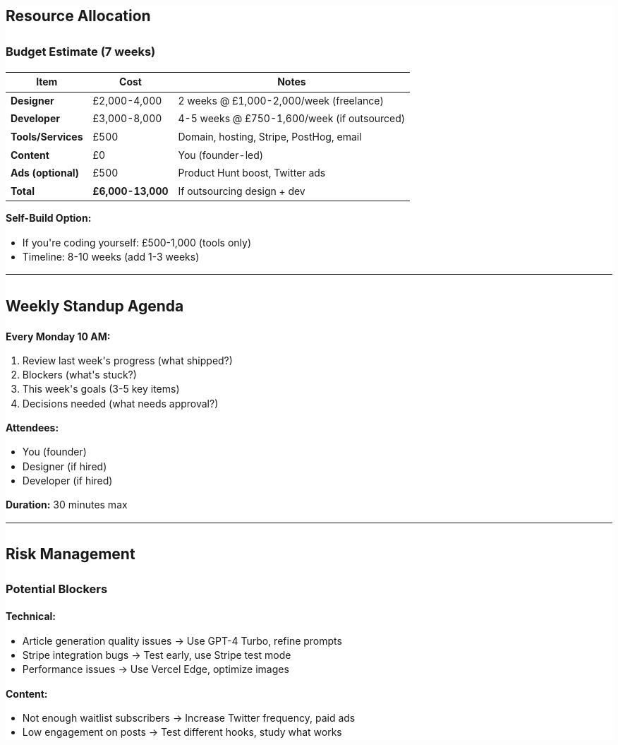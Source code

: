 ## Resource Allocation

### Budget Estimate (7 weeks)

| Item | Cost | Notes |
|------|------|-------|
| **Designer** | £2,000-4,000 | 2 weeks @ £1,000-2,000/week (freelance) |
| **Developer** | £3,000-8,000 | 4-5 weeks @ £750-1,600/week (if outsourced) |
| **Tools/Services** | £500 | Domain, hosting, Stripe, PostHog, email |
| **Content** | £0 | You (founder-led) |
| **Ads (optional)** | £500 | Product Hunt boost, Twitter ads |
| **Total** | **£6,000-13,000** | If outsourcing design + dev |

**Self-Build Option:**
- If you're coding yourself: £500-1,000 (tools only)
- Timeline: 8-10 weeks (add 1-3 weeks)

---

## Weekly Standup Agenda

**Every Monday 10 AM:**
1. Review last week's progress (what shipped?)
2. Blockers (what's stuck?)
3. This week's goals (3-5 key items)
4. Decisions needed (what needs approval?)

**Attendees:**
- You (founder)
- Designer (if hired)
- Developer (if hired)

**Duration:** 30 minutes max

---

## Risk Management

### Potential Blockers

**Technical:**
- Article generation quality issues → Use GPT-4 Turbo, refine prompts
- Stripe integration bugs → Test early, use Stripe test mode
- Performance issues → Use Vercel Edge, optimize images

**Content:**
- Not enough waitlist subscribers → Increase Twitter frequency, paid ads
- Low engagement on posts → Test different hooks, study what works
